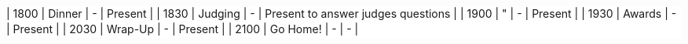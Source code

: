 | 1800 | Dinner | - | Present |
| 1830 | Judging | - | Present to answer judges questions |
| 1900 | " | - | Present |
| 1930 | Awards | - | Present |
| 2030 | Wrap-Up | - |  Present |
| 2100 | Go Home! | - |  - |
